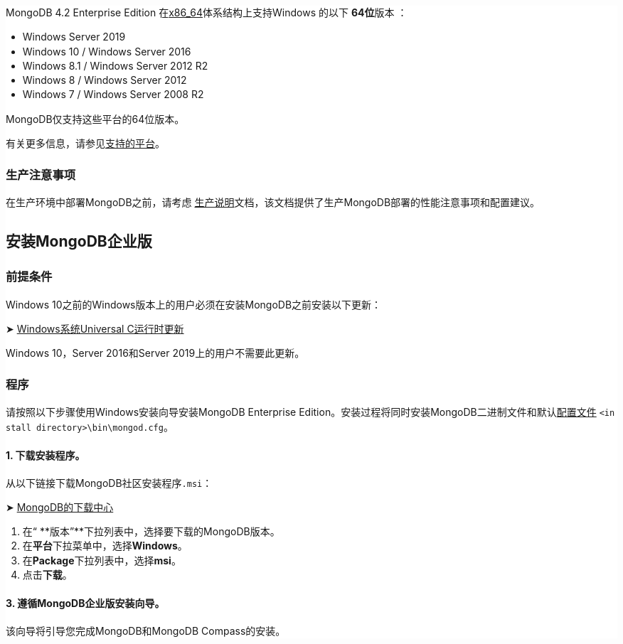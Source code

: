 MongoDB 4.2 Enterprise Edition 在[x86_64](https://docs.mongodb.com/v4.2/administration/production-notes/#prod-notes-supported-platforms-x86-64)体系结构上支持Windows 的以下 **64位**版本 ：

- Windows Server 2019
- Windows 10 / Windows Server 2016
- Windows 8.1 / Windows Server 2012 R2
- Windows 8 / Windows Server 2012
- Windows 7 / Windows Server 2008 R2

MongoDB仅支持这些平台的64位版本。

有关更多信息，请参见[支持的平台](https://docs.mongodb.com/v4.2/administration/production-notes/#prod-notes-supported-platforms)。



### 生产注意事项

在生产环境中部署MongoDB之前，请考虑 [生产说明](https://docs.mongodb.com/v4.2/administration/production-notes/)文档，该文档提供了生产MongoDB部署的性能注意事项和配置建议。



## 安装MongoDB企业版

### 前提条件

Windows 10之前的Windows版本上的用户必须在安装MongoDB之前安装以下更新：

➤ [Windows系统Universal C运行时更新](https://support.microsoft.com/en-us/help/2999226/update-for-universal-c-runtime-in-windows)

Windows 10，Server 2016和Server 2019上的用户不需要此更新。



### 程序

请按照以下步骤使用Windows安装向导安装MongoDB Enterprise Edition。安装过程将同时安装MongoDB二进制文件和默认[配置文件](https://docs.mongodb.com/v4.2/reference/configuration-options/) `<install directory>\bin\mongod.cfg`。



#### 1. 下载安装程序。

从以下链接下载MongoDB社区安装程序`.msi`：

➤ [MongoDB的下载中心](https://www.mongodb.com/try/download/enterprise?tck=docs_server)

1. 在“ **版本”**下拉列表中，选择要下载的MongoDB版本。
2. 在**平台**下拉菜单中，选择**Windows**。
3. 在**Package**下拉列表中，选择**msi**。
4. 点击**下载**。




#### 3. 遵循MongoDB企业版安装向导。

该向导将引导您完成MongoDB和MongoDB Compass的安装。
